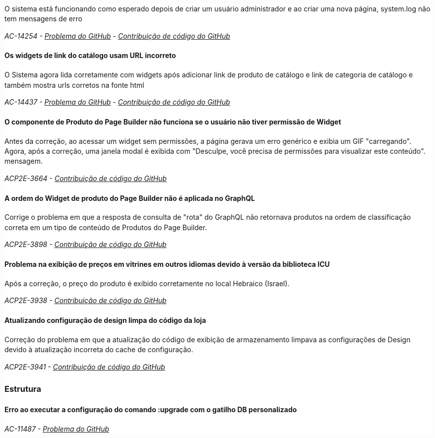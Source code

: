 O sistema está funcionando como esperado depois de criar um usuário administrador e ao criar uma nova página, system.log não tem mensagens de erro

_AC-14254 - [Problema do GitHub](https://github.com/magento/magento2/issues/39743) - [Contribuição de código do GitHub](https://github.com/magento/magento2/pull/39746)_

#### Os widgets de link do catálogo usam URL incorreto

O Sistema agora lida corretamente com widgets após adicionar link de produto de catálogo e link de categoria de catálogo e também mostra urls corretos na fonte html

_AC-14437 - [Problema do GitHub](https://github.com/magento/magento2/issues/39464) - [Contribuição de código do GitHub](https://github.com/magento/magento2/pull/39710)_

#### O componente de Produto do Page Builder não funciona se o usuário não tiver permissão de Widget

Antes da correção, ao acessar um widget sem permissões, a página gerava um erro genérico e exibia um GIF &quot;carregando&quot;. Agora, após a correção, uma janela modal é exibida com &quot;Desculpe, você precisa de permissões para visualizar este conteúdo&quot;. mensagem.

_ACP2E-3664 - [Contribuição de código do GitHub](https://github.com/magento/magento2-page-builder/commit/bd9181b6)_

#### A ordem do Widget de produto do Page Builder não é aplicada no GraphQL

Corrige o problema em que a resposta de consulta de &quot;rota&quot; do GraphQL não retornava produtos na ordem de classificação correta em um tipo de conteúdo de Produtos do Page Builder.

_ACP2E-3898 - [Contribuição de código do GitHub](https://github.com/magento/magento2-page-builder/commit/bd9181b6)_

#### Problema na exibição de preços em vitrines em outros idiomas devido à versão da biblioteca ICU

Após a correção, o preço do produto é exibido corretamente no local Hebraico (Israel).

_ACP2E-3938 - [Contribuição de código do GitHub](https://github.com/magento/magento2/commit/7accebfa)_

#### Atualizando configuração de design limpa do código da loja

Correção do problema em que a atualização do código de exibição de armazenamento limpava as configurações de Design devido à atualização incorreta do cache de configuração.

_ACP2E-3941 - [Contribuição de código do GitHub](https://github.com/magento/magento2/commit/462ede94)_

### Estrutura

#### Erro ao executar a configuração do comando :upgrade com o gatilho DB personalizado

_AC-11487 - [Problema do GitHub](https://github.com/magento/magento2/issues/38481)_
